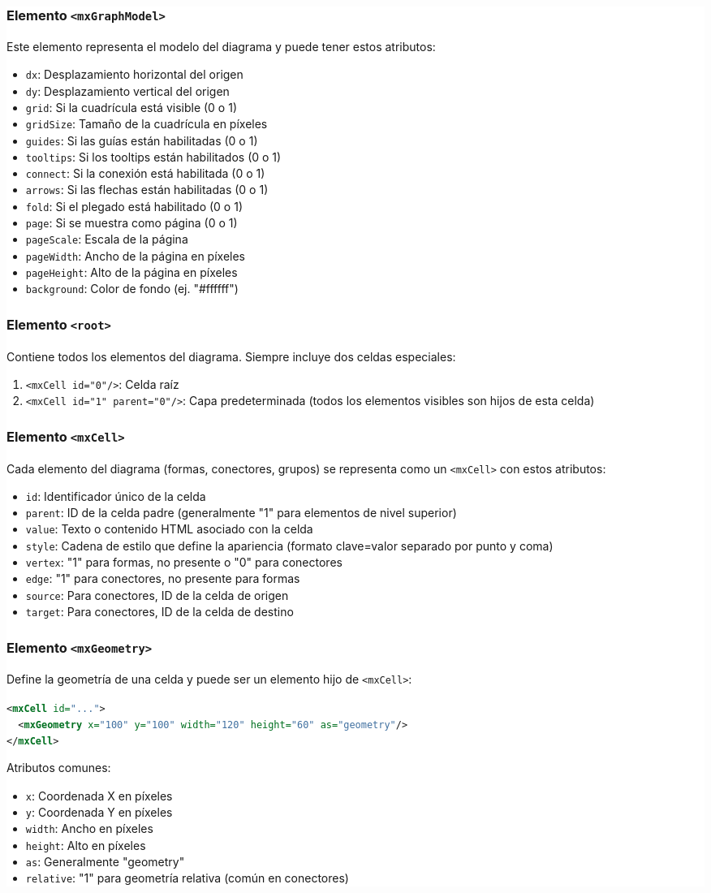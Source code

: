 ### Elemento `<mxGraphModel>`

Este elemento representa el modelo del diagrama y puede tener estos atributos:

- `dx`: Desplazamiento horizontal del origen
- `dy`: Desplazamiento vertical del origen
- `grid`: Si la cuadrícula está visible (0 o 1)
- `gridSize`: Tamaño de la cuadrícula en píxeles
- `guides`: Si las guías están habilitadas (0 o 1)
- `tooltips`: Si los tooltips están habilitados (0 o 1)
- `connect`: Si la conexión está habilitada (0 o 1)
- `arrows`: Si las flechas están habilitadas (0 o 1)
- `fold`: Si el plegado está habilitado (0 o 1)
- `page`: Si se muestra como página (0 o 1)
- `pageScale`: Escala de la página
- `pageWidth`: Ancho de la página en píxeles
- `pageHeight`: Alto de la página en píxeles
- `background`: Color de fondo (ej. "#ffffff")

### Elemento `<root>`

Contiene todos los elementos del diagrama. Siempre incluye dos celdas especiales:

1. `<mxCell id="0"/>`: Celda raíz
2. `<mxCell id="1" parent="0"/>`: Capa predeterminada (todos los elementos visibles son hijos de esta celda)

### Elemento `<mxCell>`

Cada elemento del diagrama (formas, conectores, grupos) se representa como un `<mxCell>` con estos atributos:

- `id`: Identificador único de la celda
- `parent`: ID de la celda padre (generalmente "1" para elementos de nivel superior)
- `value`: Texto o contenido HTML asociado con la celda
- `style`: Cadena de estilo que define la apariencia (formato clave=valor separado por punto y coma)
- `vertex`: "1" para formas, no presente o "0" para conectores
- `edge`: "1" para conectores, no presente para formas
- `source`: Para conectores, ID de la celda de origen
- `target`: Para conectores, ID de la celda de destino

### Elemento `<mxGeometry>`

Define la geometría de una celda y puede ser un elemento hijo de `<mxCell>`:

```xml
<mxCell id="...">
  <mxGeometry x="100" y="100" width="120" height="60" as="geometry"/>
</mxCell>
```

Atributos comunes:

- `x`: Coordenada X en píxeles
- `y`: Coordenada Y en píxeles
- `width`: Ancho en píxeles
- `height`: Alto en píxeles
- `as`: Generalmente "geometry"
- `relative`: "1" para geometría relativa (común en conectores)
